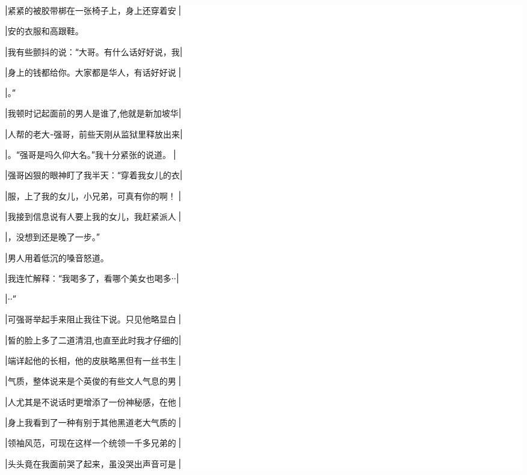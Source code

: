 |紧紧的被胶带梆在一张椅子上，身上还穿着安 |

|安的衣服和高跟鞋。

|我有些颤抖的说：“大哥。有什么话好好说，我|

|身上的钱都给你。大家都是华人，有话好好说 |

|。”

|我顿时记起面前的男人是谁了,他就是新加坡华|

|人帮的老大-强哥，前些天刚从监狱里释放出来|

|。“强哥是吗久仰大名。”我十分紧张的说道。 |

|强哥凶狠的眼神盯了我半天：“穿着我女儿的衣|

|服，上了我的女儿，小兄弟，可真有你的啊！ |

|我接到信息说有人要上我的女儿，我赶紧派人 |

|，没想到还是晚了一步。”

|男人用着低沉的嗓音怒道。

|我连忙解释：“我喝多了，看哪个美女也喝多··|

|··”

|可强哥举起手来阻止我往下说。只见他略显白 |

|皙的脸上多了二道清泪,也直至此时我才仔细的|

|端详起他的长相，他的皮肤略黑但有一丝书生 |

|气质，整体说来是个英俊的有些文人气息的男 |

|人尤其是不说话时更增添了一份神秘感，在他 |

|身上我看到了一种有别于其他黑道老大气质的 |

|领袖风范，可现在这样一个统领一千多兄弟的 |

|头头竟在我面前哭了起来，虽没哭出声音可是 |
